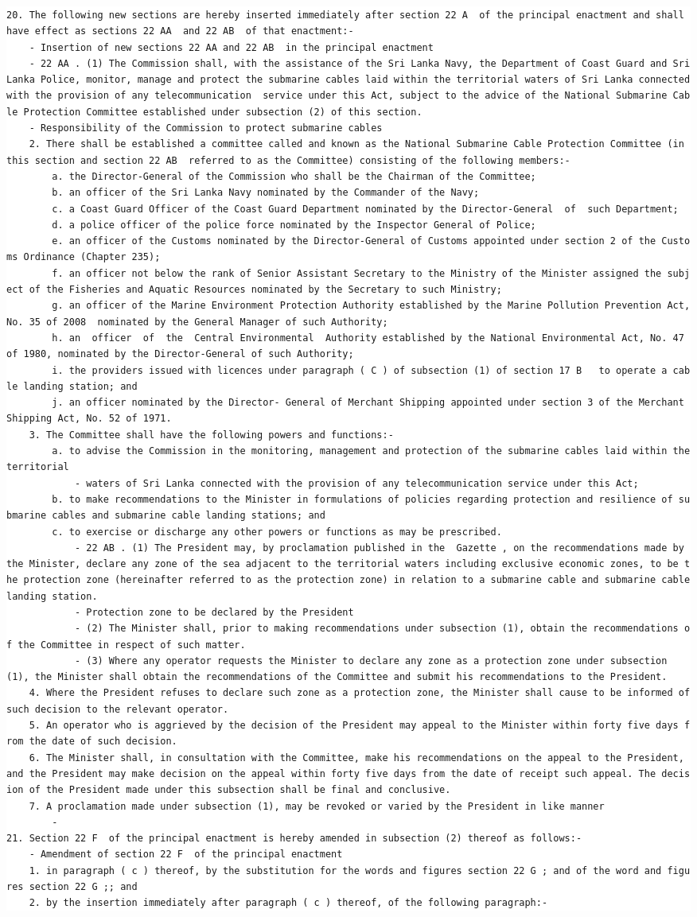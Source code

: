     20. The following new sections are hereby inserted immediately after section 22 A  of the principal enactment and shall have effect as sections 22 AA  and 22 AB  of that enactment:-
        - Insertion of new sections 22 AA and 22 AB  in the principal enactment
        - 22 AA . (1) The Commission shall, with the assistance of the Sri Lanka Navy, the Department of Coast Guard and Sri Lanka Police, monitor, manage and protect the submarine cables laid within the territorial waters of Sri Lanka connected with the provision of any telecommunication  service under this Act, subject to the advice of the National Submarine Cable Protection Committee established under subsection (2) of this section.
        - Responsibility of the Commission to protect submarine cables
        2. There shall be established a committee called and known as the National Submarine Cable Protection Committee (in this section and section 22 AB  referred to as the Committee) consisting of the following members:-
            a. the Director-General of the Commission who shall be the Chairman of the Committee;
            b. an officer of the Sri Lanka Navy nominated by the Commander of the Navy;
            c. a Coast Guard Officer of the Coast Guard Department nominated by the Director-General  of  such Department;
            d. a police officer of the police force nominated by the Inspector General of Police;
            e. an officer of the Customs nominated by the Director-General of Customs appointed under section 2 of the Customs Ordinance (Chapter 235);
            f. an officer not below the rank of Senior Assistant Secretary to the Ministry of the Minister assigned the subject of the Fisheries and Aquatic Resources nominated by the Secretary to such Ministry;
            g. an officer of the Marine Environment Protection Authority established by the Marine Pollution Prevention Act, No. 35 of 2008  nominated by the General Manager of such Authority;
            h. an  officer  of  the  Central Environmental  Authority established by the National Environmental Act, No. 47 of 1980, nominated by the Director-General of such Authority;
            i. the providers issued with licences under paragraph ( C ) of subsection (1) of section 17 B   to operate a cable landing station; and
            j. an officer nominated by the Director- General of Merchant Shipping appointed under section 3 of the Merchant Shipping Act, No. 52 of 1971.
        3. The Committee shall have the following powers and functions:-
            a. to advise the Commission in the monitoring, management and protection of the submarine cables laid within the territorial
                - waters of Sri Lanka connected with the provision of any telecommunication service under this Act;
            b. to make recommendations to the Minister in formulations of policies regarding protection and resilience of submarine cables and submarine cable landing stations; and
            c. to exercise or discharge any other powers or functions as may be prescribed.
                - 22 AB . (1) The President may, by proclamation published in the  Gazette , on the recommendations made by the Minister, declare any zone of the sea adjacent to the territorial waters including exclusive economic zones, to be the protection zone (hereinafter referred to as the protection zone) in relation to a submarine cable and submarine cable landing station.
                - Protection zone to be declared by the President
                - (2) The Minister shall, prior to making recommendations under subsection (1), obtain the recommendations of the Committee in respect of such matter.
                - (3) Where any operator requests the Minister to declare any zone as a protection zone under subsection (1), the Minister shall obtain the recommendations of the Committee and submit his recommendations to the President.
        4. Where the President refuses to declare such zone as a protection zone, the Minister shall cause to be informed of such decision to the relevant operator.
        5. An operator who is aggrieved by the decision of the President may appeal to the Minister within forty five days from the date of such decision.
        6. The Minister shall, in consultation with the Committee, make his recommendations on the appeal to the President, and the President may make decision on the appeal within forty five days from the date of receipt such appeal. The decision of the President made under this subsection shall be final and conclusive.
        7. A proclamation made under subsection (1), may be revoked or varied by the President in like manner
            - 
    21. Section 22 F  of the principal enactment is hereby amended in subsection (2) thereof as follows:-
        - Amendment of section 22 F  of the principal enactment
        1. in paragraph ( c ) thereof, by the substitution for the words and figures section 22 G ; and of the word and figures section 22 G ;; and
        2. by the insertion immediately after paragraph ( c ) thereof, of the following paragraph:-